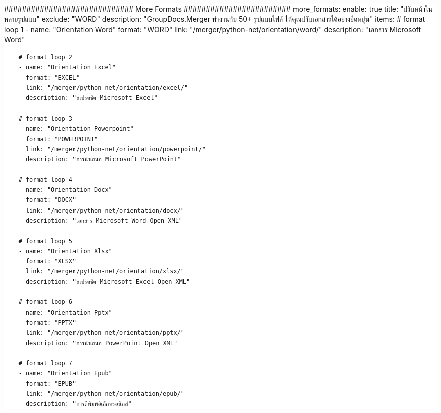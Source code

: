           
############################# More Formats ########################
more_formats:
    enable: true
    title: "ปรับหน้าในหลายรูปแบบ"
    exclude: "WORD"
    description: "GroupDocs.Merger ทำงานกับ 50+ รูปแบบไฟล์ ให้คุณปรับเอกสารได้อย่างยืดหยุ่น"
    items: 
        # format loop 1
        - name: "Orientation Word"
          format: "WORD"
          link: "/merger/python-net/orientation/word/"
          description: "เอกสาร Microsoft Word"

        # format loop 2
        - name: "Orientation Excel"
          format: "EXCEL"
          link: "/merger/python-net/orientation/excel/"
          description: "สเปรดชีต Microsoft Excel"

        # format loop 3
        - name: "Orientation Powerpoint"
          format: "POWERPOINT"
          link: "/merger/python-net/orientation/powerpoint/"
          description: "การนำเสนอ Microsoft PowerPoint"

        # format loop 4
        - name: "Orientation Docx"
          format: "DOCX"
          link: "/merger/python-net/orientation/docx/"
          description: "เอกสาร Microsoft Word Open XML"

        # format loop 5
        - name: "Orientation Xlsx"
          format: "XLSX"
          link: "/merger/python-net/orientation/xlsx/"
          description: "สเปรดชีต Microsoft Excel Open XML"

        # format loop 6
        - name: "Orientation Pptx"
          format: "PPTX"
          link: "/merger/python-net/orientation/pptx/"
          description: "การนำเสนอ PowerPoint Open XML"

        # format loop 7
        - name: "Orientation Epub"
          format: "EPUB"
          link: "/merger/python-net/orientation/epub/"
          description: "การตีพิมพ์อิเล็กทรอนิกส์"
